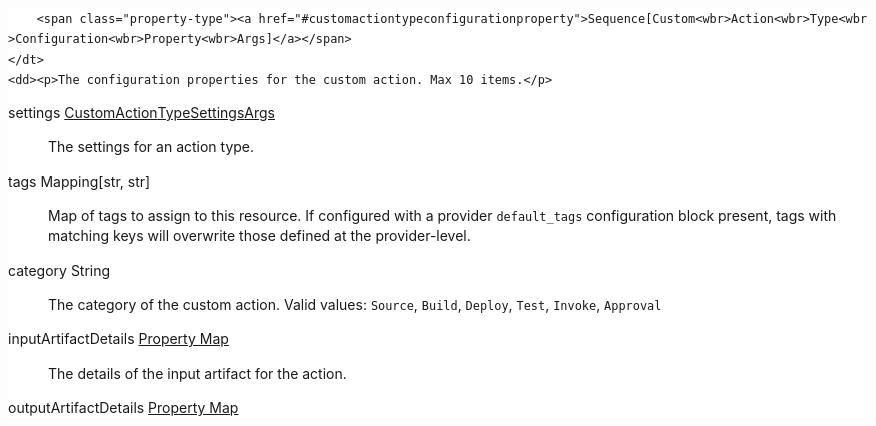         <span class="property-type"><a href="#customactiontypeconfigurationproperty">Sequence[Custom<wbr>Action<wbr>Type<wbr>Configuration<wbr>Property<wbr>Args]</a></span>
    </dt>
    <dd><p>The configuration properties for the custom action. Max 10 items.</p>
</dd><dt class="property-optional property-replacement"
            title="Optional">
        <span id="settings_python">
<a data-swiftype-name="resource-property" data-swiftype-type="text" href="#settings_python" style="color: inherit; text-decoration: inherit;">settings</a>
</span>
        <span class="property-indicator"></span>
        <span class="property-type"><a href="#customactiontypesettings">Custom<wbr>Action<wbr>Type<wbr>Settings<wbr>Args</a></span>
    </dt>
    <dd><p>The settings for an action type.</p>
</dd><dt class="property-optional"
            title="Optional">
        <span id="tags_python">
<a data-swiftype-name="resource-property" data-swiftype-type="text" href="#tags_python" style="color: inherit; text-decoration: inherit;">tags</a>
</span>
        <span class="property-indicator"></span>
        <span class="property-type">Mapping[str, str]</span>
    </dt>
    <dd><p>Map of tags to assign to this resource. If configured with a provider <code>default_tags</code> configuration block present, tags with matching keys will overwrite those defined at the provider-level.</p>
</dd></dl>
</pulumi-choosable>
</div>

<div>
<pulumi-choosable type="language" values="yaml">
<dl class="resources-properties"><dt class="property-required property-replacement"
            title="Required">
        <span id="category_yaml">
<a data-swiftype-name="resource-property" data-swiftype-type="text" href="#category_yaml" style="color: inherit; text-decoration: inherit;">category</a>
</span>
        <span class="property-indicator"></span>
        <span class="property-type">String</span>
    </dt>
    <dd><p>The category of the custom action. Valid values: <code>Source</code>, <code>Build</code>, <code>Deploy</code>, <code>Test</code>, <code>Invoke</code>, <code>Approval</code></p>
</dd><dt class="property-required property-replacement"
            title="Required">
        <span id="inputartifactdetails_yaml">
<a data-swiftype-name="resource-property" data-swiftype-type="text" href="#inputartifactdetails_yaml" style="color: inherit; text-decoration: inherit;">input<wbr>Artifact<wbr>Details</a>
</span>
        <span class="property-indicator"></span>
        <span class="property-type"><a href="#customactiontypeinputartifactdetails">Property Map</a></span>
    </dt>
    <dd><p>The details of the input artifact for the action.</p>
</dd><dt class="property-required property-replacement"
            title="Required">
        <span id="outputartifactdetails_yaml">
<a data-swiftype-name="resource-property" data-swiftype-type="text" href="#outputartifactdetails_yaml" style="color: inherit; text-decoration: inherit;">output<wbr>Artifact<wbr>Details</a>
</span>
        <span class="property-indicator"></span>
        <span class="property-type"><a href="#customactiontypeoutputartifactdetails">Property Map</a></span>
    </dt>